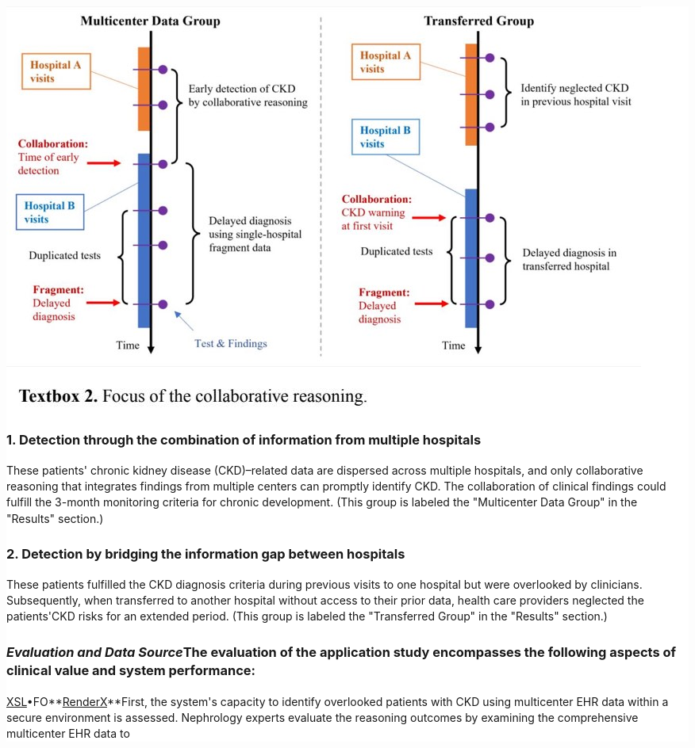 ![](_page_9_Figure_9.jpeg)


<span id="page-9-1"></span>![](_page_9_Figure_10.jpeg)


### 1. Detection through the combination of information from multiple hospitals

These patients' chronic kidney disease (CKD)–related data are dispersed across multiple hospitals, and only collaborative reasoning that integrates findings from multiple centers can promptly identify CKD. The collaboration of clinical findings could fulfill the 3-month monitoring criteria for chronic development. (This group is labeled the "Multicenter Data Group" in the "Results" section.)

### 2. Detection by bridging the information gap between hospitals

These patients fulfilled the CKD diagnosis criteria during previous visits to one hospital but were overlooked by clinicians. Subsequently, when transferred to another hospital without access to their prior data, health care providers neglected the patients'CKD risks for an extended period. (This group is labeled the "Transferred Group" in the "Results" section.)

### *Evaluation and Data Source*The evaluation of the application study encompasses the following aspects of clinical value and system performance:

[XSL](http://www.w3.org/Style/XSL)•FO**[RenderX](http://www.renderx.com/)**First, the system's capacity to identify overlooked patients with CKD using multicenter EHR data within a secure environment is assessed. Nephrology experts evaluate the reasoning outcomes by examining the comprehensive multicenter EHR data to

